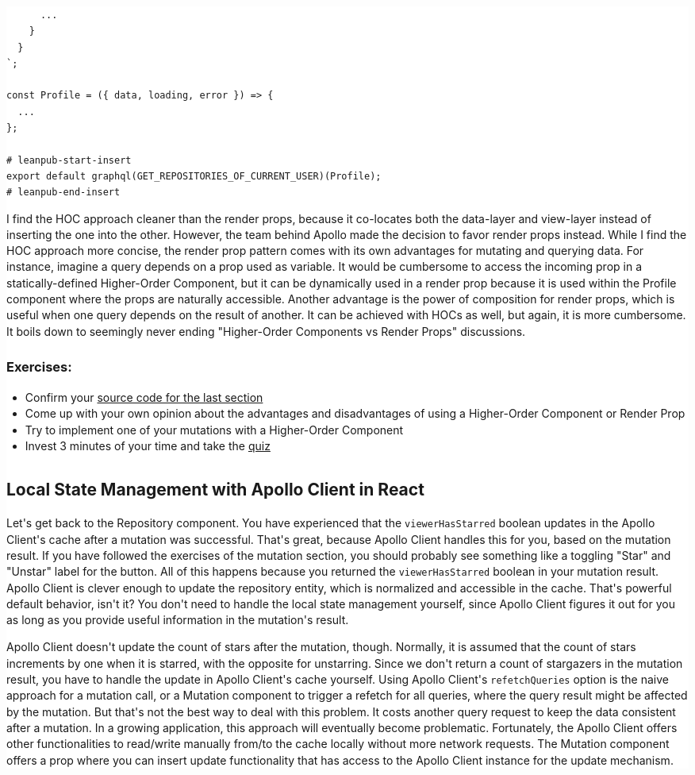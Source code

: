 ~~~~~~~~
      ...
    }
  }
`;

const Profile = ({ data, loading, error }) => {
  ...
};

# leanpub-start-insert
export default graphql(GET_REPOSITORIES_OF_CURRENT_USER)(Profile);
# leanpub-end-insert
~~~~~~~~

I find the HOC approach cleaner than the render props, because it co-locates both the data-layer and view-layer instead of inserting the one into the other. However, the team behind Apollo made the decision to favor render props instead. While I find the HOC approach more concise, the render prop pattern comes with its own advantages for mutating and querying data. For instance, imagine a query depends on a prop used as variable. It would be cumbersome to access the incoming prop in a statically-defined Higher-Order Component, but it can be dynamically used in a render prop because it is used within the Profile component where the props are naturally accessible. Another advantage is the power of composition for render props, which is useful when one query depends on the result of another. It can be achieved with HOCs as well, but again, it is more cumbersome. It boils down to seemingly never ending "Higher-Order Components vs Render Props" discussions.

### Exercises:

* Confirm your [source code for the last section](https://github.com/the-road-to-graphql/react-graphql-github-apollo/tree/694cc4ec8f0d3546c13e0a32cd1f18ba9a990713)
* Come up with your own opinion about the advantages and disadvantages of using a Higher-Order Component or Render Prop
* Try to implement one of your mutations with a Higher-Order Component
* Invest 3 minutes of your time and take the [quiz](https://www.surveymonkey.com/r/5G6QPLY)

## Local State Management with Apollo Client in React

Let's get back to the Repository component. You have experienced that the `viewerHasStarred` boolean updates in the Apollo Client's cache after a mutation was successful. That's great, because Apollo Client handles this for you, based on the mutation result. If you have followed the exercises of the mutation section, you should probably see something like a toggling "Star" and "Unstar" label for the button. All of this happens because you returned the `viewerHasStarred` boolean in your mutation result. Apollo Client is clever enough to update the repository entity, which is normalized and accessible in the cache. That's powerful default behavior, isn't it? You don't need to handle the local state management yourself, since Apollo Client figures it out for you as long as you provide useful information in the mutation's result.

Apollo Client doesn't update the count of stars after the mutation, though. Normally, it is assumed that the count of stars increments by one when it is starred, with the opposite for unstarring. Since we don't return a count of stargazers in the mutation result, you have to handle the update in Apollo Client's cache yourself. Using Apollo Client's `refetchQueries` option is the naive approach for a mutation call, or a Mutation component to trigger a refetch for all queries, where the query result might be affected by the mutation. But that's not the best way to deal with this problem. It costs another query request to keep the data consistent after a mutation. In a growing application, this approach will eventually become problematic. Fortunately, the Apollo Client offers other functionalities to read/write manually from/to the cache locally without more network requests. The Mutation component offers a prop where you can insert update functionality that has access to the Apollo Client instance for the update mechanism.
